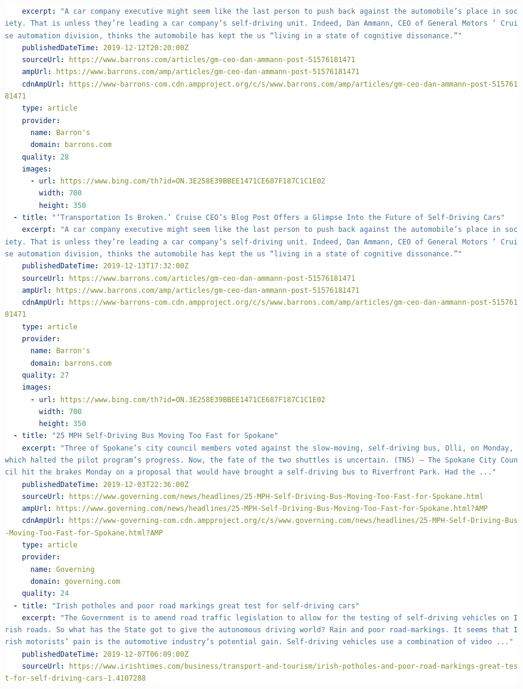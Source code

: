 ```yaml
    excerpt: "A car company executive might seem like the last person to push back against the automobile’s place in society. That is unless they’re leading a car company’s self-driving unit. Indeed, Dan Ammann, CEO of General Motors ’ Cruise automation division, thinks the automobile has kept the us “living in a state of cognitive dissonance.”"
    publishedDateTime: 2019-12-12T20:20:00Z
    sourceUrl: https://www.barrons.com/articles/gm-ceo-dan-ammann-post-51576181471
    ampUrl: https://www.barrons.com/amp/articles/gm-ceo-dan-ammann-post-51576181471
    cdnAmpUrl: https://www-barrons-com.cdn.ampproject.org/c/s/www.barrons.com/amp/articles/gm-ceo-dan-ammann-post-51576181471
    type: article
    provider:
      name: Barron's
      domain: barrons.com
    quality: 28
    images:
      - url: https://www.bing.com/th?id=ON.3E258E39BBEE1471CE687F187C1C1E02
        width: 700
        height: 350
  - title: "‘Transportation Is Broken.’ Cruise CEO’s Blog Post Offers a Glimpse Into the Future of Self-Driving Cars"
    excerpt: "A car company executive might seem like the last person to push back against the automobile’s place in society. That is unless they’re leading a car company’s self-driving unit. Indeed, Dan Ammann, CEO of General Motors ’ Cruise automation division, thinks the automobile has kept the us “living in a state of cognitive dissonance.”"
    publishedDateTime: 2019-12-13T17:32:00Z
    sourceUrl: https://www.barrons.com/articles/gm-ceo-dan-ammann-post-51576181471
    ampUrl: https://www.barrons.com/amp/articles/gm-ceo-dan-ammann-post-51576181471
    cdnAmpUrl: https://www-barrons-com.cdn.ampproject.org/c/s/www.barrons.com/amp/articles/gm-ceo-dan-ammann-post-51576181471
    type: article
    provider:
      name: Barron's
      domain: barrons.com
    quality: 27
    images:
      - url: https://www.bing.com/th?id=ON.3E258E39BBEE1471CE687F187C1C1E02
        width: 700
        height: 350
  - title: "25 MPH Self-Driving Bus Moving Too Fast for Spokane"
    excerpt: "Three of Spokane’s city council members voted against the slow-moving, self-driving bus, Olli, on Monday, which halted the pilot program’s progress. Now, the fate of the two shuttles is uncertain. (TNS) — The Spokane City Council hit the brakes Monday on a proposal that would have brought a self-driving bus to Riverfront Park. Had the ..."
    publishedDateTime: 2019-12-03T22:36:00Z
    sourceUrl: https://www.governing.com/news/headlines/25-MPH-Self-Driving-Bus-Moving-Too-Fast-for-Spokane.html
    ampUrl: https://www.governing.com/news/headlines/25-MPH-Self-Driving-Bus-Moving-Too-Fast-for-Spokane.html?AMP
    cdnAmpUrl: https://www-governing-com.cdn.ampproject.org/c/s/www.governing.com/news/headlines/25-MPH-Self-Driving-Bus-Moving-Too-Fast-for-Spokane.html?AMP
    type: article
    provider:
      name: Governing
      domain: governing.com
    quality: 24
  - title: "Irish potholes and poor road markings great test for self-driving cars"
    excerpt: "The Government is to amend road traffic legislation to allow for the testing of self-driving vehicles on Irish roads. So what has the State got to give the autonomous driving world? Rain and poor road-markings. It seems that Irish motorists’ pain is the automotive industry’s potential gain. Self-driving vehicles use a combination of video ..."
    publishedDateTime: 2019-12-07T06:09:00Z
    sourceUrl: https://www.irishtimes.com/business/transport-and-tourism/irish-potholes-and-poor-road-markings-great-test-for-self-driving-cars-1.4107288
```